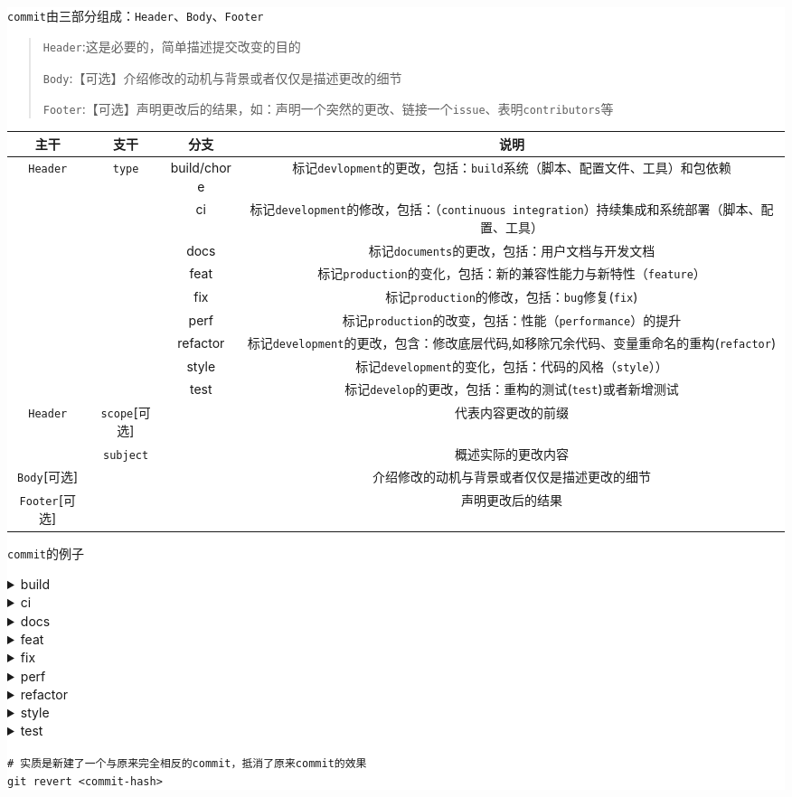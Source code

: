 
`commit`由三部分组成：`Header`、`Body`、`Footer`

> `Header`:这是必要的，简单描述提交改变的目的
>
> `Body`:【可选】介绍修改的动机与背景或者仅仅是描述更改的细节
>
> `Footer`:【可选】声明更改后的结果，如：声明一个突然的更改、链接一个`issue`、表明`contributors`等
>
| 主干 | 支干 | 分支 | 说明 |
| :---: | :---: | :---:| :---:|
| `Header` | `type` | build/chore | 标记`devlopment`的更改，包括：`build`系统（脚本、配置文件、工具）和包依赖 |
| | | ci | 标记`development`的修改，包括：（`continuous integration`）持续集成和系统部署（脚本、配置、工具） |
| | | docs | 标记`documents`的更改，包括：用户文档与开发文档 |
| | | feat | 标记`production`的变化，包括：新的兼容性能力与新特性（`feature`） |
| | | fix | 标记`production`的修改，包括：`bug`修复(`fix`) |
| | | perf | 标记`production`的改变，包括：性能（`performance`）的提升 |
| | | refactor | 标记`development`的更改，包含：修改底层代码,如移除冗余代码、变量重命名的重构(`refactor`) |
| | | style | 标记`development`的变化，包括：代码的风格（`style`）） |
| | | test | 标记`develop`的更改，包括：重构的测试(`test`)或者新增测试 |
| `Header` | `scope`[可选] | | 代表内容更改的前缀 |
| | `subject` | | 概述实际的更改内容 |
| `Body`[可选] | | | 介绍修改的动机与背景或者仅仅是描述更改的细节 |
| `Footer`[可选] | | | 声明更改后的结果 |

`commit`的例子
<details><summary>build</summary></details>

<details><summary>ci</summary></details>

<details><summary>docs</summary></details>

<details><summary>feat</summary></details>

<details><summary>fix</summary></details>

<details><summary>perf</summary></details>

<details><summary>refactor</summary></details>

<details><summary>style</summary></details>

<details><summary>test</summary></details>

```shell
# 实质是新建了一个与原来完全相反的commit，抵消了原来commit的效果
git revert <commit-hash> 
```
